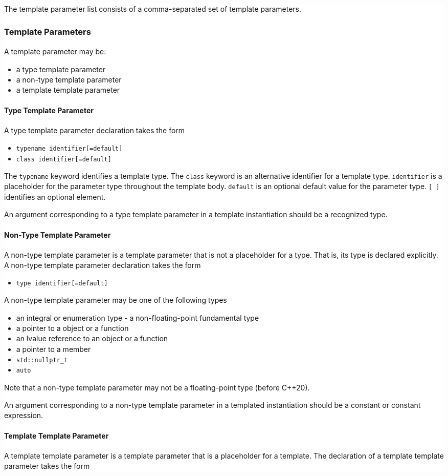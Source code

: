 The template parameter list consists of a comma-separated set of template parameters.

### Template Parameters [​](https://advoop.sdds.ca/C-Class-Relationships/class-templates\#template-parameters "Direct link to heading")

A template parameter may be:

- a type template parameter
- a non-type template parameter
- a template template parameter

#### Type Template Parameter [​](https://advoop.sdds.ca/C-Class-Relationships/class-templates\#type-template-parameter "Direct link to heading")

A type template parameter declaration takes the form

- `typename identifier[=default]`
- `class identifier[=default]`

The `typename` keyword identifies a template type. The `class` keyword is an alternative identifier for a template type. `identifier` is a placeholder for the parameter type throughout the template body. `default` is an optional default value for the parameter type. `[ ]` identifies an optional element.

An argument corresponding to a type template parameter in a template instantiation should be a recognized type.

#### Non-Type Template Parameter [​](https://advoop.sdds.ca/C-Class-Relationships/class-templates\#non-type-template-parameter "Direct link to heading")

A non-type template parameter is a template parameter that is not a placeholder for a type. That is, its type is declared explicitly. A non-type template parameter declaration takes the form

- `type identifier[=default]`

A non-type template parameter may be one of the following types

- an integral or enumeration type - a non-floating-point fundamental type
- a pointer to a object or a function
- an lvalue reference to an object or a function
- a pointer to a member
- `std::nullptr_t`
- `auto`

Note that a non-type template parameter may not be a floating-point type (before C++20).

An argument corresponding to a non-type template parameter in a templated instantiation should be a constant or constant expression.

#### Template Template Parameter [​](https://advoop.sdds.ca/C-Class-Relationships/class-templates\#template-template-parameter "Direct link to heading")

A template template parameter is a template parameter that is a placeholder for a template. The declaration of a template template parameter takes the form
